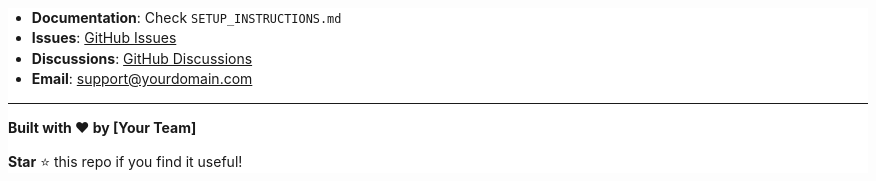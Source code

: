 - **Documentation**: Check `SETUP_INSTRUCTIONS.md`
- **Issues**: [GitHub Issues](https://github.com/yourusername/511-traffic-monitor/issues)
- **Discussions**: [GitHub Discussions](https://github.com/yourusername/511-traffic-monitor/discussions)
- **Email**: support@yourdomain.com

---

**Built with ❤️ by [Your Team]**

**Star** ⭐ this repo if you find it useful!
